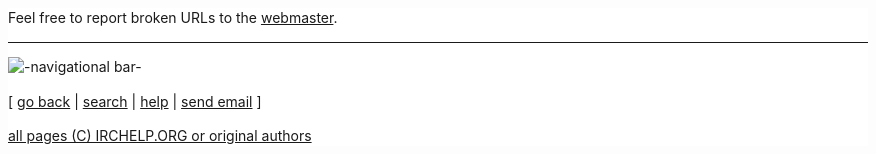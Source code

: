 Feel free to report broken URLs to the [webmaster](../mail.cgi).

* * *

![-navigational bar-](/irchelp/Pix/ihnavbar.gif)

[ [go back](/irchelp/) | [search](/irchelp/search_engine.cgi) |
[help](/irchelp/help.html) | [send email](/irchelp/mail.cgi) ]

[all pages (C) IRCHELP.ORG or original authors](/irchelp/credit.html)

